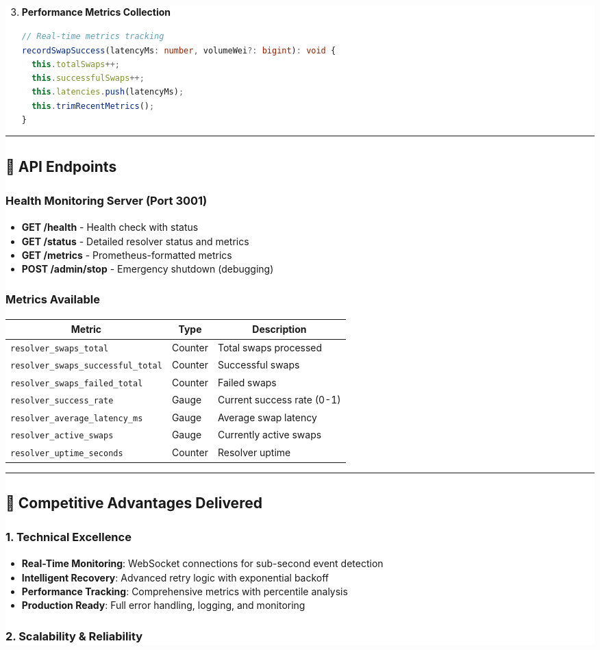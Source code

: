 3. **Performance Metrics Collection**
   ```typescript
   // Real-time metrics tracking
   recordSwapSuccess(latencyMs: number, volumeWei?: bigint): void {
     this.totalSwaps++;
     this.successfulSwaps++;
     this.latencies.push(latencyMs);
     this.trimRecentMetrics();
   }
   ```

---

## 🚀 **API Endpoints**

### **Health Monitoring Server** (Port 3001)

- **GET /health** - Health check with status
- **GET /status** - Detailed resolver status and metrics
- **GET /metrics** - Prometheus-formatted metrics
- **POST /admin/stop** - Emergency shutdown (debugging)

### **Metrics Available**

| Metric                            | Type    | Description                |
| --------------------------------- | ------- | -------------------------- |
| `resolver_swaps_total`            | Counter | Total swaps processed      |
| `resolver_swaps_successful_total` | Counter | Successful swaps           |
| `resolver_swaps_failed_total`     | Counter | Failed swaps               |
| `resolver_success_rate`           | Gauge   | Current success rate (0-1) |
| `resolver_average_latency_ms`     | Gauge   | Average swap latency       |
| `resolver_active_swaps`           | Gauge   | Currently active swaps     |
| `resolver_uptime_seconds`         | Counter | Resolver uptime            |

---

## 🎯 **Competitive Advantages Delivered**

### **1. Technical Excellence**

- **Real-Time Monitoring**: WebSocket connections for sub-second event detection
- **Intelligent Recovery**: Advanced retry logic with exponential backoff
- **Performance Tracking**: Comprehensive metrics with percentile analysis
- **Production Ready**: Full error handling, logging, and monitoring

### **2. Scalability & Reliability**
